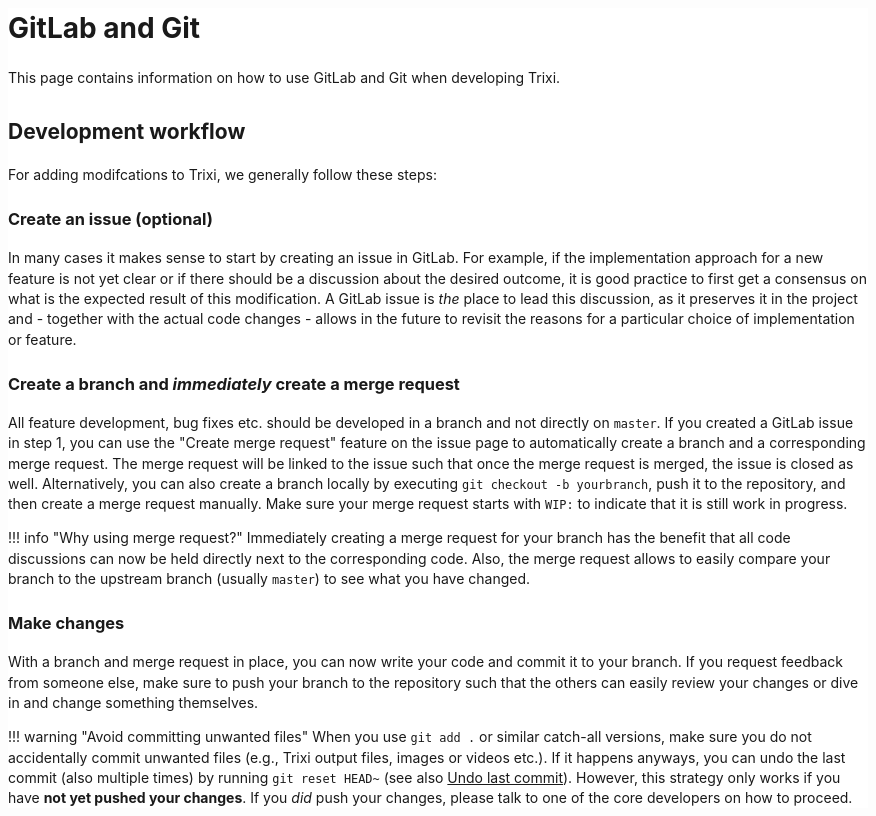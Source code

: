 # GitLab and Git

This page contains information on how to use GitLab and Git when developing Trixi.

## Development workflow

For adding modifcations to Trixi, we generally follow these steps:

### Create an issue (optional)
In many cases it makes sense to start by creating an issue in GitLab. For
example, if the implementation approach for a new feature is not yet clear or if
there should be a discussion about the desired outcome, it is good practice to
first get a consensus on what is the expected result of this modification. A
GitLab issue is *the* place to lead this discussion, as it preserves it in the
project and - together with the actual code changes - allows in the future to revisit
the reasons for a particular choice of implementation or feature.

### Create a branch and *immediately* create a merge request
All feature development, bug fixes etc. should be developed in a branch and not
directly on `master`. If you created a GitLab issue in step 1, you can use the
"Create merge request" feature on the issue page to automatically create a branch and a
corresponding merge request. The merge request will be linked to the issue such
that once the merge request is merged, the issue is closed as well.
Alternatively, you can also create a branch locally by executing `git checkout
-b yourbranch`, push it to the repository, and then create a merge request
manually. Make sure your merge request starts with `WIP:` to indicate that it is
still work in progress.

!!! info "Why using merge request?"
    Immediately creating a merge request for your branch has the benefit that all
    code discussions can now be held directly next to the corresponding code. Also,
    the merge request allows to easily compare your branch to the upstream branch
    (usually `master`) to see what you have changed.

### Make changes
With a branch and merge request in place, you can now write your code and commit
it to your branch. If you request feedback from someone else, make sure to push
your branch to the repository such that the others can easily review your
changes or dive in and change something themselves.

!!! warning "Avoid committing unwanted files"
    When you use `git add .` or similar catch-all versions, make sure you do not
    accidentally commit unwanted files (e.g., Trixi output files, images or
    videos etc.). If it happens anyways, you can undo the last commit (also
    multiple times) by running `git reset HEAD~` (see also [Undo last
    commit](@ref)). However, this strategy only works if you have **not yet
    pushed your changes**. If you *did* push your changes, please talk to one of
    the core developers on how to proceed.
